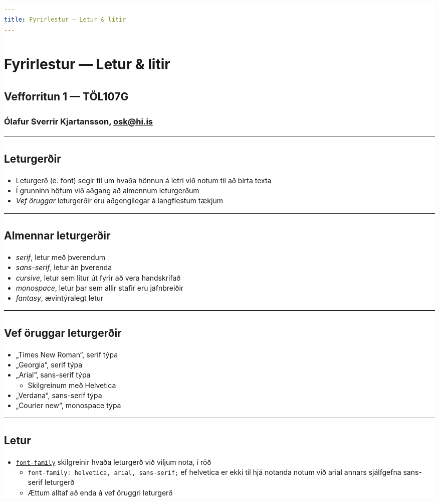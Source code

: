 ```yaml
---
title: Fyrirlestur — Letur & litir
---
```


# Fyrirlestur — Letur & litir

## Vefforritun 1 — TÖL107G

### Ólafur Sverrir Kjartansson, [osk@hi.is](mailto:osk@hi.is)

---

## Leturgerðir

* Leturgerð (e. font) segir til um hvaða hönnun á letri við notum til að birta texta
* Í grunninn höfum við aðgang að almennum leturgerðum
* _Vef öruggar_ leturgerðir eru aðgengilegar á langflestum tækjum

***

## Almennar leturgerðir

* _serif_, letur með þverendum
* _sans-serif_, letur án þverenda
* _cursive_, letur sem lítur út fyrir að vera handskrifað
* _monospace_, letur þar sem allir stafir eru jafnbreiðir
* _fantasy_, ævintýralegt letur

***

## Vef öruggar leturgerðir

* „Times New Roman“, serif týpa
* „Georgia“, serif týpa
* „Arial“, sans-serif týpa
  * Skilgreinum með Helvetica
* „Verdana“, sans-serif týpa
* „Courier new“, monospace týpa

***

## Letur

* [`font-family`](https://developer.mozilla.org/en-US/docs/Web/CSS/font-family) skilgreinir hvaða leturgerð við viljum nota, í röð
  * `font-family: helvetica, arial, sans-serif;` ef helvetica er ekki til hjá notanda notum við arial annars sjálfgefna sans-serif leturgerð
  * Ættum alltaf að enda á vef öruggri leturgerð
